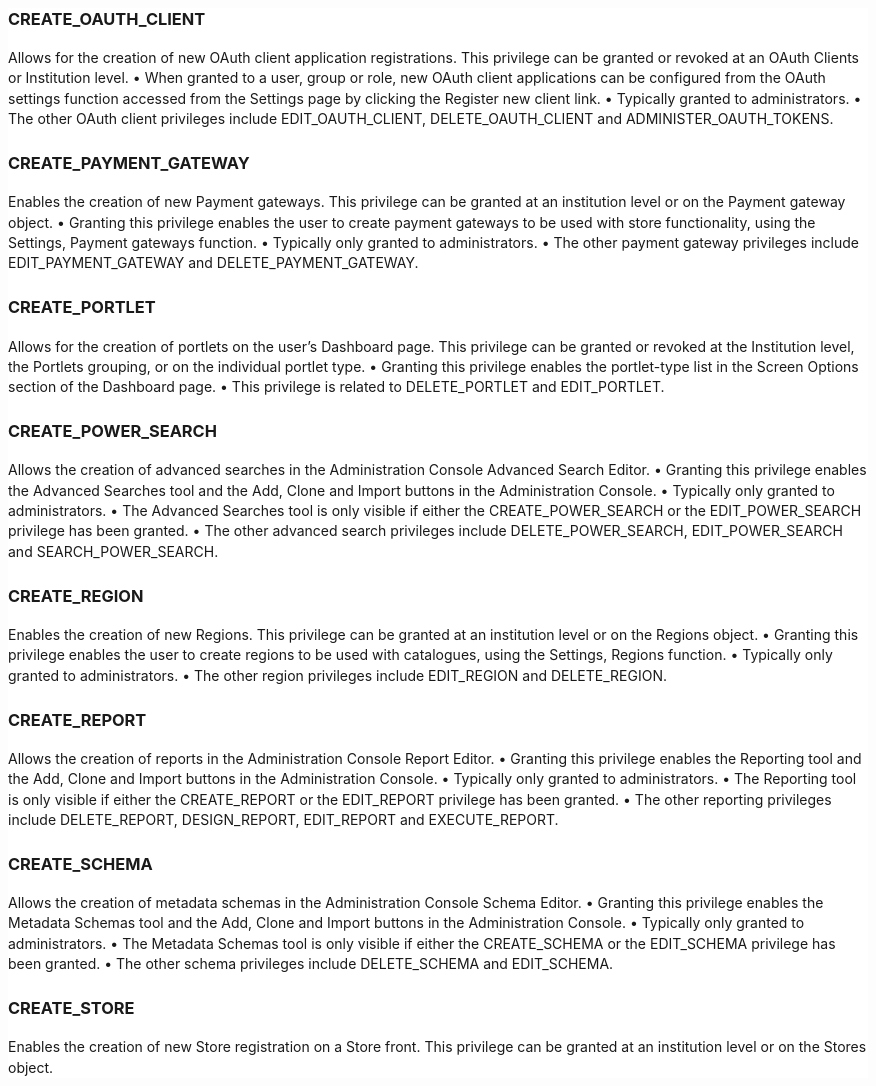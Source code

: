 ### CREATE_OAUTH_CLIENT
Allows for the creation of new OAuth client application registrations. This privilege can be granted or revoked at an OAuth Clients or Institution level.
•  When granted to a user, group or role, new OAuth client applications can be configured from the OAuth settings function accessed from the Settings page by clicking the Register new client link.
•  Typically granted to administrators.
•  The other OAuth client privileges include EDIT_OAUTH_CLIENT, DELETE_OAUTH_CLIENT and ADMINISTER_OAUTH_TOKENS.
### CREATE_PAYMENT_GATEWAY
Enables the creation of new Payment gateways. This privilege can be granted at an institution level or on the Payment gateway object.
•  Granting this privilege enables the user to create payment gateways to be used with store functionality, using the Settings, Payment gateways function.
•  Typically only granted to administrators.
•  The other payment gateway privileges include EDIT_PAYMENT_GATEWAY and DELETE_PAYMENT_GATEWAY.
### CREATE_PORTLET
Allows for the creation of portlets on the user’s Dashboard page. This privilege can be granted or revoked at the Institution level, the Portlets grouping, or on the individual portlet type.
•  Granting this privilege enables the portlet-type list in the Screen Options section of the Dashboard page.
•  This privilege is related to DELETE_PORTLET and EDIT_PORTLET.
### CREATE_POWER_SEARCH
Allows the creation of advanced searches in the Administration Console Advanced Search Editor. 
•  Granting this privilege enables the Advanced Searches tool and the Add, Clone and Import buttons in the Administration Console.
•  Typically only granted to administrators.
•  The Advanced Searches tool is only visible if either the CREATE_POWER_SEARCH or the EDIT_POWER_SEARCH privilege has been granted. 
•  The other advanced search privileges include DELETE_POWER_SEARCH, EDIT_POWER_SEARCH and SEARCH_POWER_SEARCH.
### CREATE_REGION
Enables the creation of new Regions. This privilege can be granted at an institution level or on the Regions object.
•  Granting this privilege enables the user to create regions to be used with catalogues, using the Settings, Regions function.
•  Typically only granted to administrators.
•  The other region privileges include EDIT_REGION and DELETE_REGION.
### CREATE_REPORT
Allows the creation of reports in the Administration Console Report Editor.
•  Granting this privilege enables the Reporting tool and the Add, Clone and Import buttons in the Administration Console.
•  Typically only granted to administrators.
•  The Reporting tool is only visible if either the CREATE_REPORT or the EDIT_REPORT privilege has been granted.
•  The other reporting privileges include DELETE_REPORT, DESIGN_REPORT, EDIT_REPORT and EXECUTE_REPORT.
### CREATE_SCHEMA
Allows the creation of metadata schemas in the Administration Console Schema Editor. 
•  Granting this privilege enables the Metadata Schemas tool and the Add, Clone and Import buttons in the Administration Console.
•  Typically only granted to administrators.
•  The Metadata Schemas tool is only visible if either the CREATE_SCHEMA or the EDIT_SCHEMA privilege has been granted.
•  The other schema privileges include DELETE_SCHEMA and EDIT_SCHEMA.
### CREATE_STORE
Enables the creation of new Store registration on a Store front. This privilege can be granted at an institution level or on the Stores object.